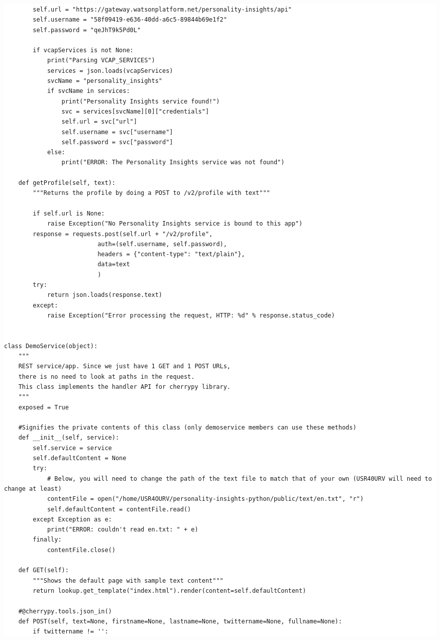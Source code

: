 ```
        self.url = "https://gateway.watsonplatform.net/personality-insights/api"
        self.username = "58f09419-e636-40dd-a6c5-89844b69e1f2"
        self.password = "qeJhT9k5Pd0L"

        if vcapServices is not None:
            print("Parsing VCAP_SERVICES")
            services = json.loads(vcapServices)
            svcName = "personality_insights"
            if svcName in services:
                print("Personality Insights service found!")
                svc = services[svcName][0]["credentials"]
                self.url = svc["url"]
                self.username = svc["username"]
                self.password = svc["password"]
            else:
                print("ERROR: The Personality Insights service was not found")

    def getProfile(self, text):
        """Returns the profile by doing a POST to /v2/profile with text"""

        if self.url is None:
            raise Exception("No Personality Insights service is bound to this app")
        response = requests.post(self.url + "/v2/profile",
                          auth=(self.username, self.password),
                          headers = {"content-type": "text/plain"},
                          data=text
                          )
        try:
            return json.loads(response.text)
        except:
            raise Exception("Error processing the request, HTTP: %d" % response.status_code)


class DemoService(object):
    """
    REST service/app. Since we just have 1 GET and 1 POST URLs,
    there is no need to look at paths in the request.
    This class implements the handler API for cherrypy library.
    """
    exposed = True
    
    #Signifies the private contents of this class (only demoservice members can use these methods)
    def __init__(self, service):
        self.service = service
        self.defaultContent = None
        try:
            # Below, you will need to change the path of the text file to match that of your own (USR40URV will need to change at least)
            contentFile = open("/home/USR4OURV/personality-insights-python/public/text/en.txt", "r")
            self.defaultContent = contentFile.read()
        except Exception as e:
            print("ERROR: couldn't read en.txt: " + e)
        finally:
            contentFile.close()

    def GET(self):
        """Shows the default page with sample text content"""
        return lookup.get_template("index.html").render(content=self.defaultContent)
    
    #@cherrypy.tools.json_in()
    def POST(self, text=None, firstname=None, lastname=None, twittername=None, fullname=None):
        if twittername != '':
```